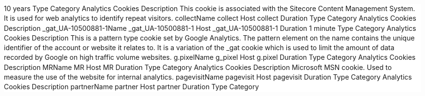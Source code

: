 10 years
Type
Category
Analytics Cookies
Description
This cookie is associated with the Sitecore Content Management System. It is used for web analytics to identify repeat visitors.
collectName
collect
Host
collect
Duration
Type
Category
Analytics Cookies
Description
\_gat\_UA-10500881-1Name
\_gat\_UA-10500881-1
 Host
\_gat\_UA-10500881-1
Duration
1 minute
Type
Category
Analytics Cookies
Description
This is a pattern type cookie set by Google Analytics. The pattern element on the name contains the unique identifier of the account or website it relates to. It is a variation of the \_gat cookie which is used to limit the amount of data recorded by Google on high traffic volume websites.
g.pixelName
g\_pixel
Host
g.pixel
Duration
Type
Category
Analytics Cookies
Description
MRName
MR
Host
MR
Duration
Type
Category
Analytics Cookies
Description
Microsoft MSN cookie. Used to measure the use of the website for internal analytics.
pagevisitName
pagevisit
Host
pagevisit
Duration
Type
Category
Analytics Cookies
Description
partnerName
partner
Host
partner
Duration
Type
Category
